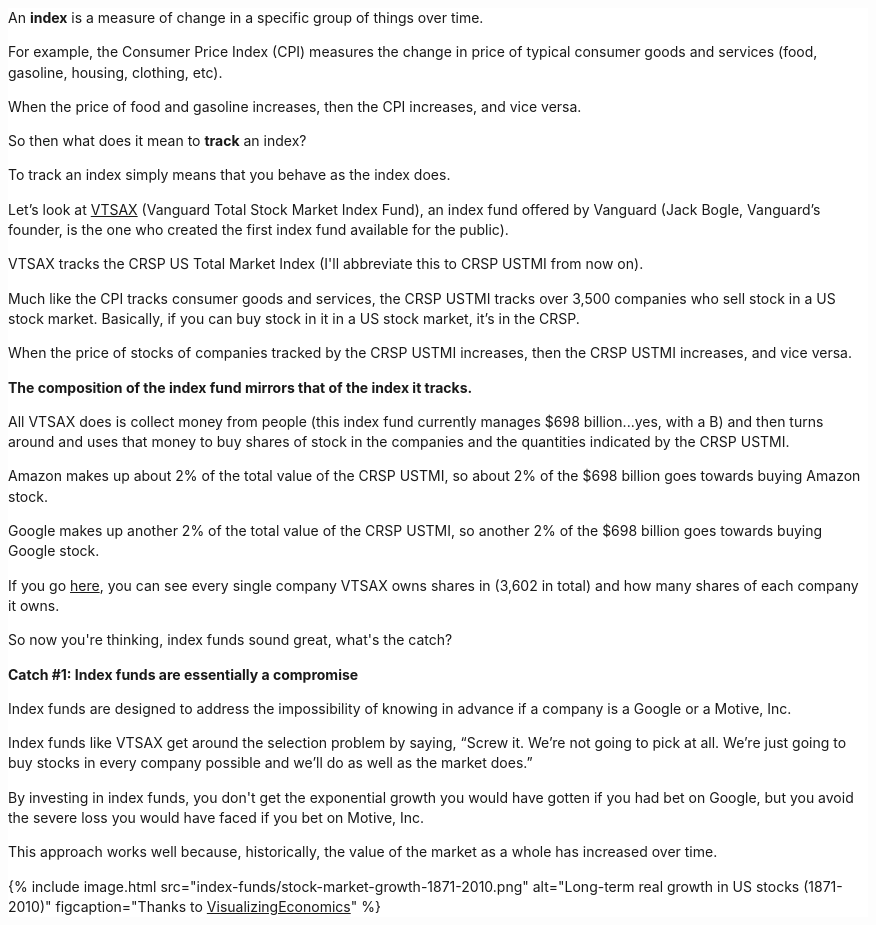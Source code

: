 An **index** is a measure of change in a specific group of things over time.

For example, the Consumer Price Index (CPI) measures the change in price of typical consumer goods and services (food, gasoline, housing, clothing, etc).

When the price of food and gasoline increases, then the CPI increases, and vice versa.

So then what does it mean to **track** an index?

To track an index simply means that you behave as the index does.

Let’s look at [VTSAX](https://investor.vanguard.com/mutual-funds/profile/overview/vtsax) (Vanguard Total Stock Market Index Fund), an index fund offered by Vanguard (Jack Bogle, Vanguard’s founder, is the one who created the first index fund available for the public).

VTSAX tracks the CRSP US Total Market Index (I'll abbreviate this to CRSP USTMI from now on).

Much like the CPI tracks consumer goods and services, the CRSP USTMI tracks over 3,500 companies who sell stock in a US stock market. Basically, if you can buy stock in it in a US stock market, it’s in the CRSP.

When the price of stocks of companies tracked by the CRSP USTMI increases, then the CRSP USTMI increases, and vice versa.

**The composition of the index fund mirrors that of the index it tracks.**

All VTSAX does is collect money from people (this index fund currently manages $698 billion...yes, with a B) and then turns around and uses that money to buy shares of stock in the companies and the quantities indicated by the CRSP USTMI.

Amazon makes up about 2% of the total value of the CRSP USTMI, so about 2% of the $698 billion goes towards buying Amazon stock.

Google makes up another 2% of the total value of the CRSP USTMI, so another 2% of the $698 billion goes towards buying Google stock.

If you go [here](https://investor.vanguard.com/mutual-funds/profile/portfolio/VTSAX/portfolio-holding), you can see every single company VTSAX owns shares in (3,602 in total) and how many shares of each company it owns.

So now you're thinking, index funds sound great, what's the catch?

**Catch #1: Index funds are essentially a compromise**

Index funds are designed to address the impossibility of knowing in advance if a company is a Google or a Motive, Inc.

Index funds like VTSAX get around the selection problem by saying, “Screw it. We’re not going to pick at all. We’re just going to buy stocks in every company possible and we’ll do as well as the market does.”

By investing in index funds, you don't get the exponential growth you would have gotten if you had bet on Google, but you avoid the severe loss you would have faced if you bet on Motive, Inc.

This approach works well because, historically, the value of the market as a whole has increased over time.

{% include image.html src="index-funds/stock-market-growth-1871-2010.png" alt="Long-term real growth in US stocks (1871-2010)" figcaption="Thanks to <a href='http://visualizingeconomics.com/blog/2010/10/29/us-stocks-roaring-20s'>VisualizingEconomics</a>" %}
